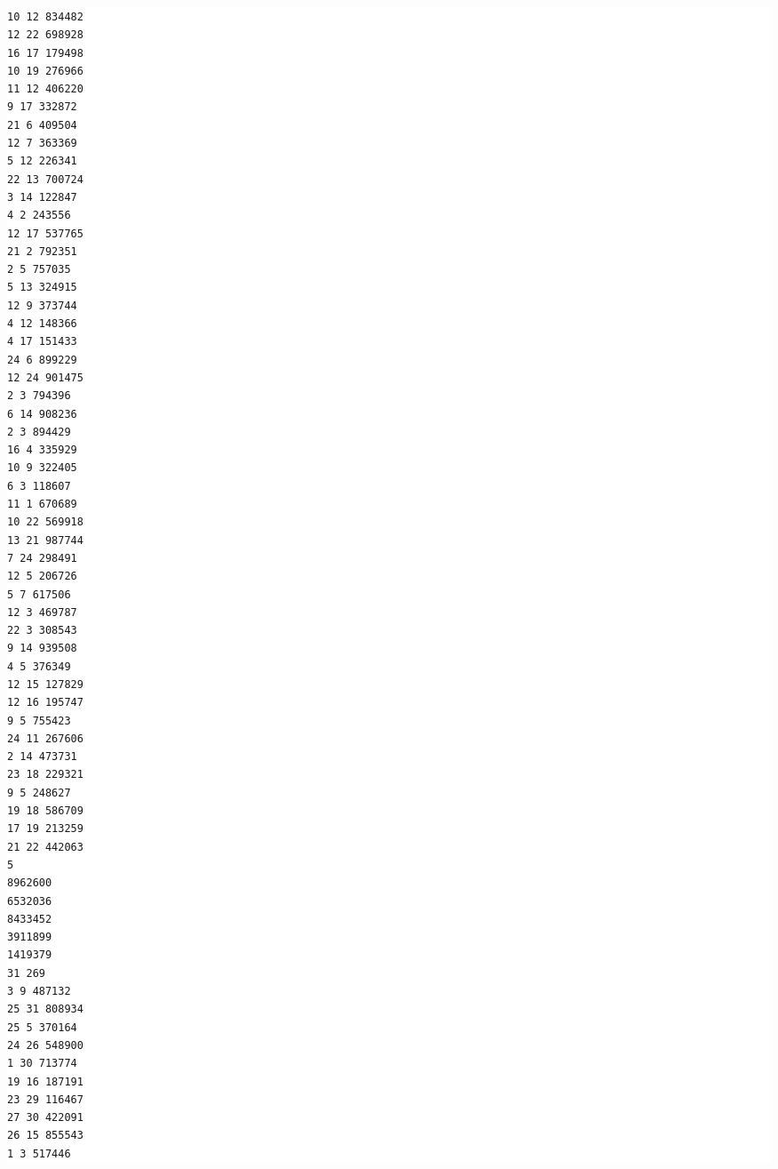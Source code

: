     10 12 834482
    12 22 698928
    16 17 179498
    10 19 276966
    11 12 406220
    9 17 332872
    21 6 409504
    12 7 363369
    5 12 226341
    22 13 700724
    3 14 122847
    4 2 243556
    12 17 537765
    21 2 792351
    2 5 757035
    5 13 324915
    12 9 373744
    4 12 148366
    4 17 151433
    24 6 899229
    12 24 901475
    2 3 794396
    6 14 908236
    2 3 894429
    16 4 335929
    10 9 322405
    6 3 118607
    11 1 670689
    10 22 569918
    13 21 987744
    7 24 298491
    12 5 206726
    5 7 617506
    12 3 469787
    22 3 308543
    9 14 939508
    4 5 376349
    12 15 127829
    12 16 195747
    9 5 755423
    24 11 267606
    2 14 473731
    23 18 229321
    9 5 248627
    19 18 586709
    17 19 213259
    21 22 442063
    5
    8962600
    6532036
    8433452
    3911899
    1419379
    31 269
    3 9 487132
    25 31 808934
    25 5 370164
    24 26 548900
    1 30 713774
    19 16 187191
    23 29 116467
    27 30 422091
    26 15 855543
    1 3 517446